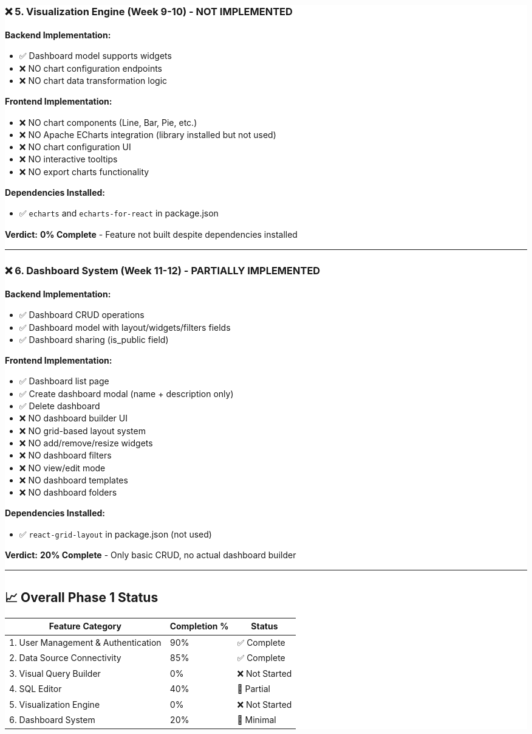 ### ❌ **5. Visualization Engine (Week 9-10)** - NOT IMPLEMENTED

**Backend Implementation:**
- ✅ Dashboard model supports widgets
- ❌ NO chart configuration endpoints
- ❌ NO chart data transformation logic

**Frontend Implementation:**
- ❌ NO chart components (Line, Bar, Pie, etc.)
- ❌ NO Apache ECharts integration (library installed but not used)
- ❌ NO chart configuration UI
- ❌ NO interactive tooltips
- ❌ NO export charts functionality

**Dependencies Installed:**
- ✅ `echarts` and `echarts-for-react` in package.json

**Verdict:** **0% Complete** - Feature not built despite dependencies installed

---

### ❌ **6. Dashboard System (Week 11-12)** - PARTIALLY IMPLEMENTED

**Backend Implementation:**
- ✅ Dashboard CRUD operations
- ✅ Dashboard model with layout/widgets/filters fields
- ✅ Dashboard sharing (is_public field)

**Frontend Implementation:**
- ✅ Dashboard list page
- ✅ Create dashboard modal (name + description only)
- ✅ Delete dashboard
- ❌ NO dashboard builder UI
- ❌ NO grid-based layout system
- ❌ NO add/remove/resize widgets
- ❌ NO dashboard filters
- ❌ NO view/edit mode
- ❌ NO dashboard templates
- ❌ NO dashboard folders

**Dependencies Installed:**
- ✅ `react-grid-layout` in package.json (not used)

**Verdict:** **20% Complete** - Only basic CRUD, no actual dashboard builder

---

## 📈 Overall Phase 1 Status

| Feature Category | Completion % | Status |
|-----------------|--------------|--------|
| 1. User Management & Authentication | 90% | ✅ Complete |
| 2. Data Source Connectivity | 85% | ✅ Complete |
| 3. Visual Query Builder | 0% | ❌ Not Started |
| 4. SQL Editor | 40% | 🚧 Partial |
| 5. Visualization Engine | 0% | ❌ Not Started |
| 6. Dashboard System | 20% | 🚧 Minimal |
